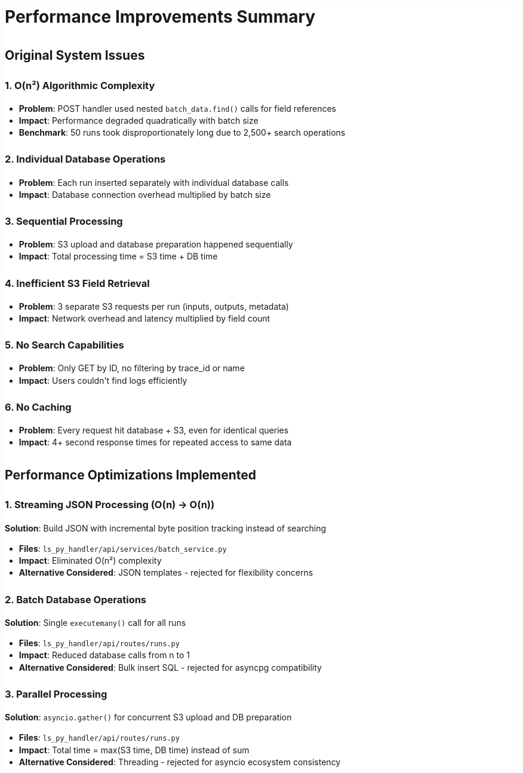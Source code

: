 # Performance Improvements Summary

## Original System Issues

### 1. O(n²) Algorithmic Complexity
- **Problem**: POST handler used nested `batch_data.find()` calls for field references
- **Impact**: Performance degraded quadratically with batch size
- **Benchmark**: 50 runs took disproportionately long due to 2,500+ search operations

### 2. Individual Database Operations
- **Problem**: Each run inserted separately with individual database calls
- **Impact**: Database connection overhead multiplied by batch size

### 3. Sequential Processing
- **Problem**: S3 upload and database preparation happened sequentially
- **Impact**: Total processing time = S3 time + DB time

### 4. Inefficient S3 Field Retrieval
- **Problem**: 3 separate S3 requests per run (inputs, outputs, metadata)
- **Impact**: Network overhead and latency multiplied by field count

### 5. No Search Capabilities
- **Problem**: Only GET by ID, no filtering by trace_id or name
- **Impact**: Users couldn't find logs efficiently

### 6. No Caching
- **Problem**: Every request hit database + S3, even for identical queries
- **Impact**: 4+ second response times for repeated access to same data

## Performance Optimizations Implemented

### 1. Streaming JSON Processing (O(n) → O(n))
**Solution**: Build JSON with incremental byte position tracking instead of searching
- **Files**: `ls_py_handler/api/services/batch_service.py`
- **Impact**: Eliminated O(n²) complexity
- **Alternative Considered**: JSON templates - rejected for flexibility concerns

### 2. Batch Database Operations
**Solution**: Single `executemany()` call for all runs
- **Files**: `ls_py_handler/api/routes/runs.py`
- **Impact**: Reduced database calls from n to 1
- **Alternative Considered**: Bulk insert SQL - rejected for asyncpg compatibility

### 3. Parallel Processing
**Solution**: `asyncio.gather()` for concurrent S3 upload and DB preparation
- **Files**: `ls_py_handler/api/routes/runs.py`
- **Impact**: Total time = max(S3 time, DB time) instead of sum
- **Alternative Considered**: Threading - rejected for asyncio ecosystem consistency
